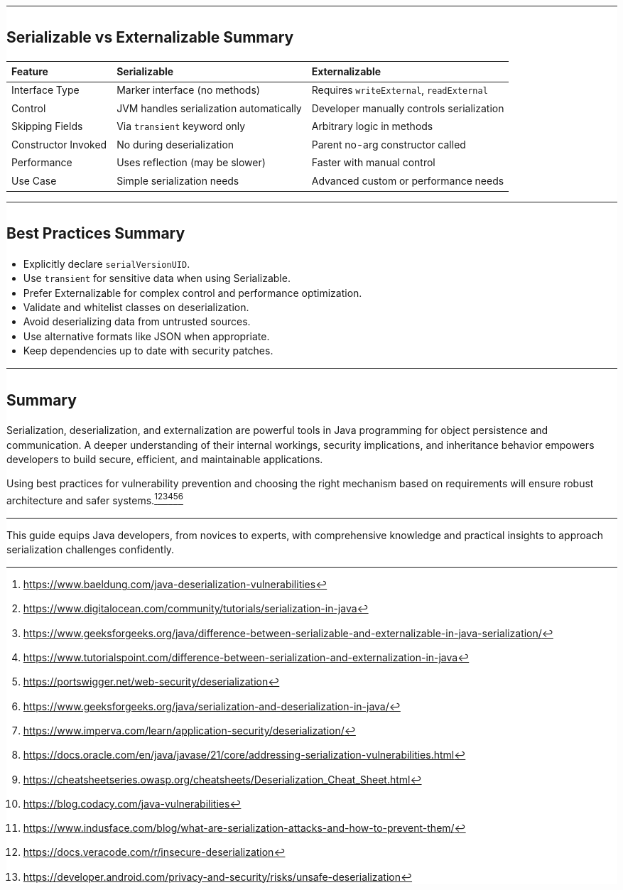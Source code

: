 
***

## Serializable vs Externalizable Summary

| Feature | Serializable | Externalizable |
| :-- | :-- | :-- |
| Interface Type | Marker interface (no methods) | Requires `writeExternal`, `readExternal` |
| Control | JVM handles serialization automatically | Developer manually controls serialization |
| Skipping Fields | Via `transient` keyword only | Arbitrary logic in methods |
| Constructor Invoked | No during deserialization | Parent no-arg constructor called |
| Performance | Uses reflection (may be slower) | Faster with manual control |
| Use Case | Simple serialization needs | Advanced custom or performance needs |


***

## Best Practices Summary

- Explicitly declare `serialVersionUID`.
- Use `transient` for sensitive data when using Serializable.
- Prefer Externalizable for complex control and performance optimization.
- Validate and whitelist classes on deserialization.
- Avoid deserializing data from untrusted sources.
- Use alternative formats like JSON when appropriate.
- Keep dependencies up to date with security patches.

***

## Summary

Serialization, deserialization, and externalization are powerful tools in Java programming for object persistence and communication. A deeper understanding of their internal workings, security implications, and inheritance behavior empowers developers to build secure, efficient, and maintainable applications.

Using best practices for vulnerability prevention and choosing the right mechanism based on requirements will ensure robust architecture and safer systems.[^4][^12][^13][^14][^1][^11]

***

This guide equips Java developers, from novices to experts, with comprehensive knowledge and practical insights to approach serialization challenges confidently.
<span style="display:none">[^10][^2][^3][^6][^7][^8][^9]</span>

[^1]: https://portswigger.net/web-security/deserialization

[^2]: https://docs.oracle.com/en/java/javase/21/core/addressing-serialization-vulnerabilities.html

[^3]: https://cheatsheetseries.owasp.org/cheatsheets/Deserialization_Cheat_Sheet.html

[^4]: https://www.baeldung.com/java-deserialization-vulnerabilities

[^5]: https://brightsec.com/blog/deserialization-in-java/

[^6]: https://blog.codacy.com/java-vulnerabilities

[^7]: https://www.indusface.com/blog/what-are-serialization-attacks-and-how-to-prevent-them/


[^8]: https://docs.veracode.com/r/insecure-deserialization
[^9]: https://developer.android.com/privacy-and-security/risks/unsafe-deserialization
[^10]: https://www.imperva.com/learn/application-security/deserialization/
[^11]: https://www.geeksforgeeks.org/java/serialization-and-deserialization-in-java/
[^12]: https://www.digitalocean.com/community/tutorials/serialization-in-java
[^13]: https://www.geeksforgeeks.org/java/difference-between-serializable-and-externalizable-in-java-serialization/
[^14]: https://www.tutorialspoint.com/difference-between-serialization-and-externalization-in-java